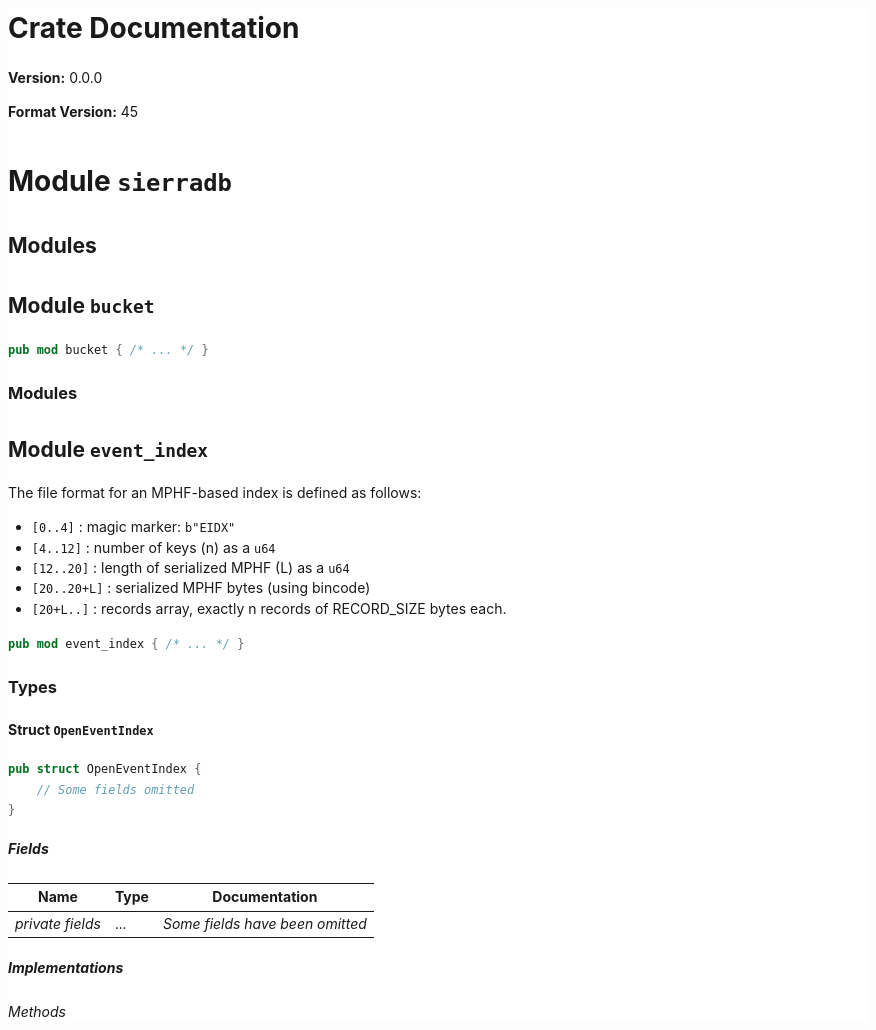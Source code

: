 # Crate Documentation

**Version:** 0.0.0

**Format Version:** 45

# Module `sierradb`

## Modules

## Module `bucket`

```rust
pub mod bucket { /* ... */ }
```

### Modules

## Module `event_index`

The file format for an MPHF-based index is defined as follows:
- `[0..4]`     : magic marker: `b"EIDX"`
- `[4..12]`    : number of keys (n) as a `u64`
- `[12..20]`   : length of serialized MPHF (L) as a `u64`
- `[20..20+L]` : serialized MPHF bytes (using bincode)
- `[20+L..]`   : records array, exactly n records of RECORD_SIZE bytes each.

```rust
pub mod event_index { /* ... */ }
```

### Types

#### Struct `OpenEventIndex`

```rust
pub struct OpenEventIndex {
    // Some fields omitted
}
```

##### Fields

| Name | Type | Documentation |
|------|------|---------------|
| *private fields* | ... | *Some fields have been omitted* |

##### Implementations

###### Methods
